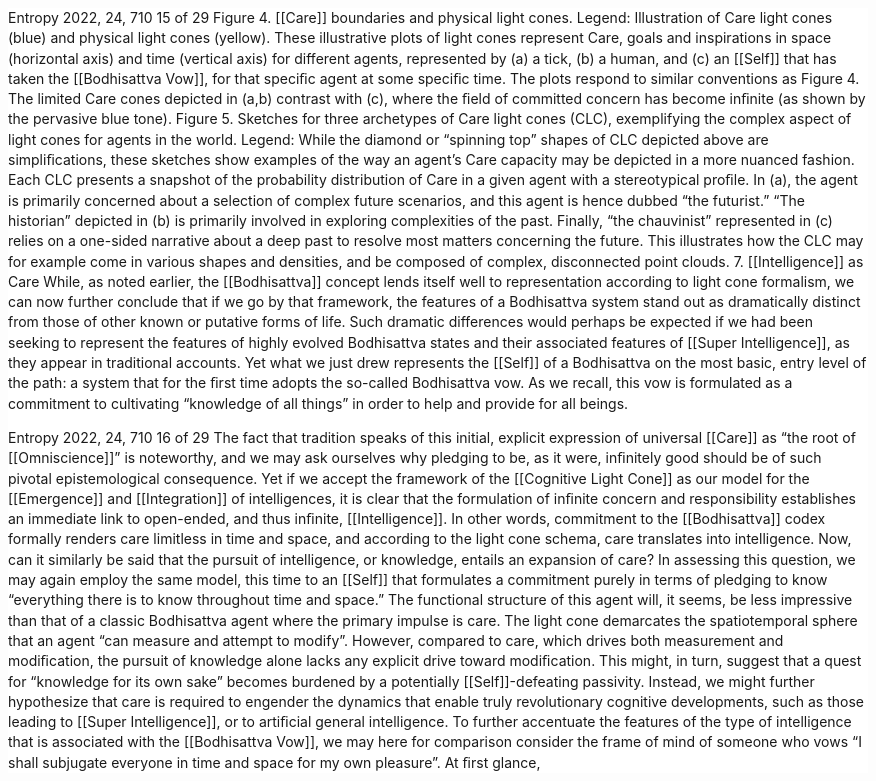 Entropy 2022, 24, 710
15 of 29
Figure 4. [[Care]] boundaries and physical light cones. Legend: Illustration of Care light cones (blue)
and physical light cones (yellow). These illustrative plots of light cones represent Care, goals and
inspirations in space (horizontal axis) and time (vertical axis) for different agents, represented by (a) a
tick, (b) a human, and (c) an [[Self]] that has taken the [[Bodhisattva Vow]], for that speciﬁc agent at some
speciﬁc time. The plots respond to similar conventions as Figure 4. The limited Care cones depicted
in (a,b) contrast with (c), where the ﬁeld of committed concern has become inﬁnite (as shown by the
pervasive blue tone).
Figure 5. Sketches for three archetypes of Care light cones (CLC), exemplifying the complex aspect
of light cones for agents in the world. Legend: While the diamond or “spinning top” shapes of
CLC depicted above are simpliﬁcations, these sketches show examples of the way an agent’s Care
capacity may be depicted in a more nuanced fashion. Each CLC presents a snapshot of the probability
distribution of Care in a given agent with a stereotypical proﬁle. In (a), the agent is primarily
concerned about a selection of complex future scenarios, and this agent is hence dubbed “the futurist.”
“The historian” depicted in (b) is primarily involved in exploring complexities of the past. Finally,
“the chauvinist” represented in (c) relies on a one-sided narrative about a deep past to resolve most
matters concerning the future. This illustrates how the CLC may for example come in various shapes
and densities, and be composed of complex, disconnected point clouds.
7. [[Intelligence]] as Care
While, as noted earlier, the [[Bodhisattva]] concept lends itself well to representation
according to light cone formalism, we can now further conclude that if we go by that
framework, the features of a Bodhisattva system stand out as dramatically distinct from
those of other known or putative forms of life. Such dramatic differences would perhaps
be expected if we had been seeking to represent the features of highly evolved Bodhisattva
states and their associated features of [[Super Intelligence]], as they appear in traditional
accounts. Yet what we just drew represents the [[Self]] of a Bodhisattva on the
most basic, entry level of the path: a system that for the ﬁrst time adopts the so-called
Bodhisattva vow. As we recall, this vow is formulated as a commitment to cultivating
“knowledge of all things” in order to help and provide for all beings.

Entropy 2022, 24, 710
16 of 29
The fact that tradition speaks of this initial, explicit expression of universal [[Care]] as
“the root of [[Omniscience]]” is noteworthy, and we may ask ourselves why pledging to be,
as it were, inﬁnitely good should be of such pivotal epistemological consequence. Yet
if we accept the framework of the [[Cognitive Light Cone]] as our model for the [[Emergence]]
and [[Integration]] of intelligences, it is clear that the formulation of inﬁnite concern and
responsibility establishes an immediate link to open-ended, and thus inﬁnite, [[Intelligence]].
In other words, commitment to the [[Bodhisattva]] codex formally renders care limitless in
time and space, and according to the light cone schema, care translates into intelligence.
Now, can it similarly be said that the pursuit of intelligence, or knowledge, entails
an expansion of care? In assessing this question, we may again employ the same model,
this time to an [[Self]] that formulates a commitment purely in terms of pledging to know
“everything there is to know throughout time and space.” The functional structure of this
agent will, it seems, be less impressive than that of a classic Bodhisattva agent where the
primary impulse is care. The light cone demarcates the spatiotemporal sphere that an
agent “can measure and attempt to modify”. However, compared to care, which drives
both measurement and modiﬁcation, the pursuit of knowledge alone lacks any explicit
drive toward modiﬁcation. This might, in turn, suggest that a quest for “knowledge for
its own sake” becomes burdened by a potentially [[Self]]-defeating passivity. Instead, we
might further hypothesize that care is required to engender the dynamics that enable truly
revolutionary cognitive developments, such as those leading to [[Super Intelligence]], or to
artiﬁcial general intelligence.
To further accentuate the features of the type of intelligence that is associated with the
[[Bodhisattva Vow]], we may here for comparison consider the frame of mind of someone who
vows “I shall subjugate everyone in time and space for my own pleasure”. At ﬁrst glance,